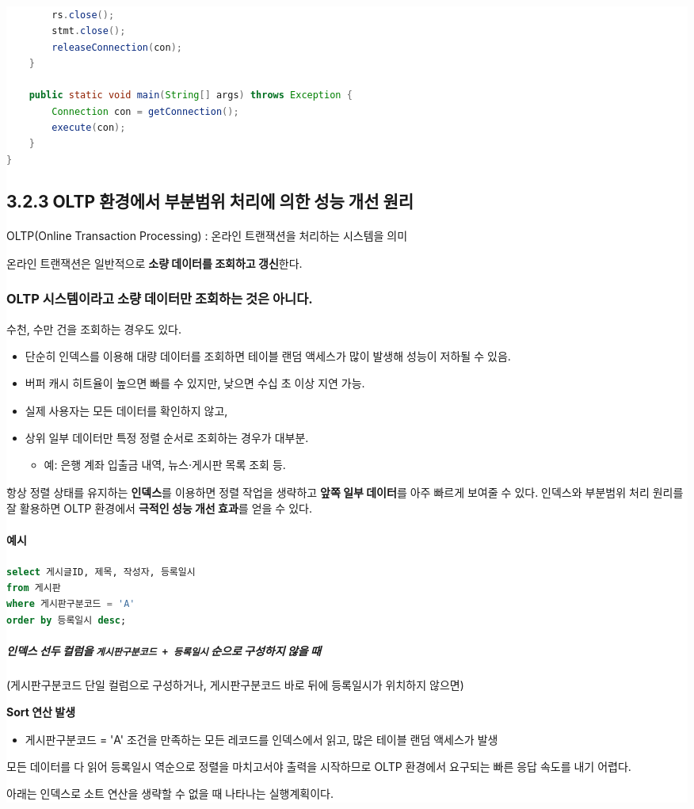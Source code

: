 ```java
        rs.close();
        stmt.close();
        releaseConnection(con);
    }

    public static void main(String[] args) throws Exception {
        Connection con = getConnection();
        execute(con);
    }
}
```

## 3.2.3 OLTP 환경에서 부분범위 처리에 의한 성능 개선 원리

OLTP(Online Transaction Processing)
: 온라인 트랜잭션을 처리하는 시스템을 의미

온라인 트랜잭션은 일반적으로 **소량 데이터를 조회하고 갱신**한다.

### OLTP 시스템이라고 소량 데이터만 조회하는 것은 아니다.

수천, 수만 건을 조회하는 경우도 있다.

- 단순히 인덱스를 이용해 대량 데이터를 조회하면 테이블 랜덤 액세스가 많이 발생해 성능이 저하될 수 있음.

- 버퍼 캐시 히트율이 높으면 빠를 수 있지만, 낮으면 수십 초 이상 지연 가능.


- 실제 사용자는 모든 데이터를 확인하지 않고,
- 상위 일부 데이터만 특정 정렬 순서로 조회하는 경우가 대부분.
  - 예: 은행 계좌 입출금 내역, 뉴스·게시판 목록 조회 등.

항상 정렬 상태를 유지하는 **인덱스**를 이용하면 정렬 작업을 생략하고 **앞쪽 일부 데이터**를 아주 빠르게 보여줄 수 있다.
인덱스와 부분범위 처리 원리를 잘 활용하면 OLTP 환경에서 **극적인 성능 개선 효과**를 얻을 수 있다.

#### 예시

```sql
select 게시글ID, 제목, 작성자, 등록일시
from 게시판
where 게시판구분코드 = 'A'
order by 등록일시 desc;
```

##### 인덱스 선두 컬럼을 `게시판구분코드 + 등록일시` 순으로 구성하지 않을 때
(게시판구분코드 단일 컬럼으로 구성하거나, 게시판구분코드 바로 뒤에 등록일시가 위치하지 않으면)

**Sort 연산 발생**

- 게시판구분코드 = 'A' 조건을 만족하는 모든 레코드를 인덱스에서 읽고, 많은 테이블 랜덤 액세스가 발생

모든 데이터를 다 읽어 등록일시 역순으로 정렬을 마치고서야 출력을 시작하므로
OLTP 환경에서 요구되는 빠른 응답 속도를 내기 어렵다.

아래는 인덱스로 소트 연산을 생략할 수 없을 때 나타나는 실행계획이다.
